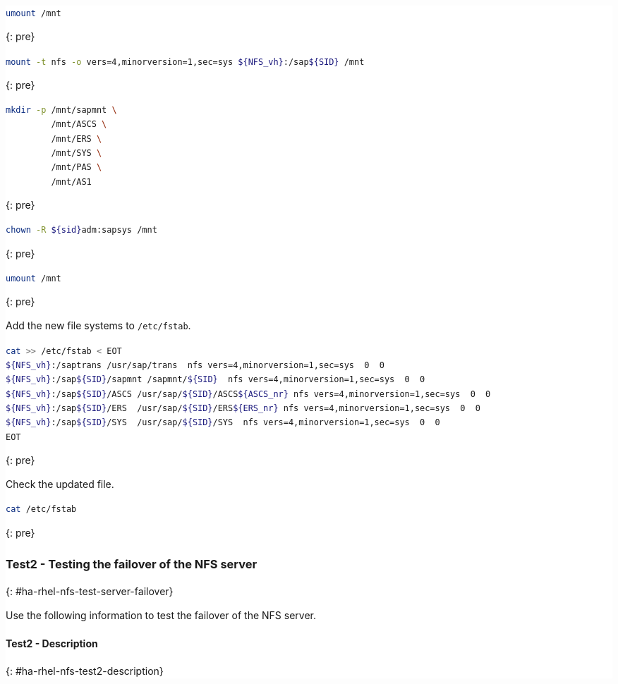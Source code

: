```sh
umount /mnt
```
{: pre}

```sh
mount -t nfs -o vers=4,minorversion=1,sec=sys ${NFS_vh}:/sap${SID} /mnt
```
{: pre}

```sh
mkdir -p /mnt/sapmnt \
         /mnt/ASCS \
         /mnt/ERS \
         /mnt/SYS \
         /mnt/PAS \
         /mnt/AS1
```
{: pre}

```sh
chown -R ${sid}adm:sapsys /mnt
```
{: pre}

```sh
umount /mnt
```
{: pre}

Add the new file systems to `/etc/fstab`.

```sh
cat >> /etc/fstab < EOT
​${NFS_vh}:/saptrans /usr/sap/trans  nfs vers=4,minorversion=1,sec=sys  0  0
${NFS_vh}:/sap${SID}/sapmnt /sapmnt/${SID}  nfs vers=4,minorversion=1,sec=sys  0  0
${NFS_vh}:/sap${SID}/ASCS /usr/sap/${SID}/ASCS${ASCS_nr} nfs vers=4,minorversion=1,sec=sys  0  0
${NFS_vh}:/sap${SID}/ERS  /usr/sap/${SID}/ERS${ERS_nr} nfs vers=4,minorversion=1,sec=sys  0  0
${NFS_vh}:/sap${SID}/SYS  /usr/sap/${SID}/SYS  nfs vers=4,minorversion=1,sec=sys  0  0
EOT
```
{: pre}

Check the updated file.

```sh
cat /etc/fstab
```
{: pre}

### Test2 - Testing the failover of the NFS server
{: #ha-rhel-nfs-test-server-failover}

Use the following information to test the failover of the NFS server.

#### Test2 - Description
{: #ha-rhel-nfs-test2-description}
